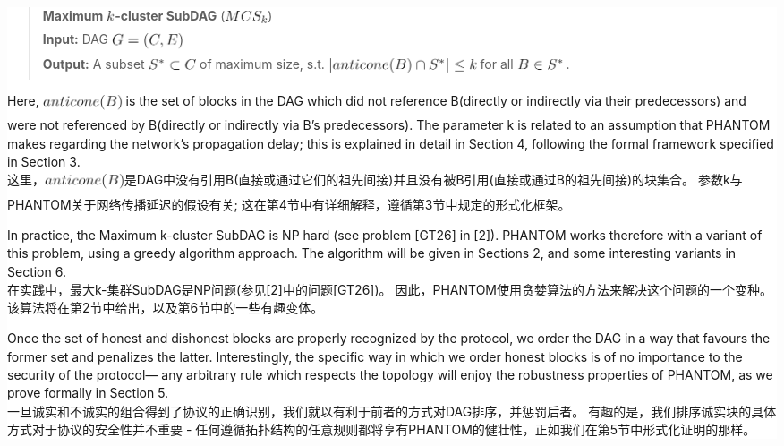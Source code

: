 > **Maximum** <img alt="$k$" src="svgs/63bb9849783d01d91403bc9a5fea12a2.png?invert_in_darkmode" align=middle width="9.075495pt" height="22.83138pt"/>**-cluster SubDAG** (<img alt="$MCS_k$" src="svgs/6ef9310bccab9c81450c9e3d6381f24f.png?invert_in_darkmode" align=middle width="48.01038pt" height="22.46574pt"/>)  
> **Input:** DAG <img alt="$G= (C,E)$" src="svgs/3a9bb7dc69dcfd836106d5ad14ac8c42.png?invert_in_darkmode" align=middle width="80.027145pt" height="24.6576pt"/>   
> **Output:** A subset <img alt="$S^* \subset C$" src="svgs/8ee2e5405d2225309bb9f6f7290232c7.png?invert_in_darkmode" align=middle width="53.426835pt" height="22.63866pt"/> of maximum size, s.t. <img alt="$|anticone(B)\cap S^*| \leq k$" src="svgs/63c2e6d3c9335e3f7cfd038a019cc03e.png?invert_in_darkmode" align=middle width="165.811305pt" height="24.6576pt"/> for all <img alt="$B \in S^*$" src="svgs/2a115b4f45515da07bf9f09ffd3a5833.png?invert_in_darkmode" align=middle width="51.147195pt" height="22.63866pt"/> .

Here, <img alt="$anticone(B)$" src="svgs/00296720b444aad26fdd661b5a267764.png?invert_in_darkmode" align=middle width="88.837155pt" height="24.6576pt"/> is the set of blocks in the DAG which did not reference B(directly or indirectly via their predecessors) and were not referenced by B(directly or indirectly via B’s predecessors). 
The parameter k is related to an assumption that PHANTOM makes regarding the network’s propagation delay; 
this is explained in detail in Section 4, following the formal framework specified in Section 3.  
这里，<img alt="$anticone(B)$" src="svgs/00296720b444aad26fdd661b5a267764.png?invert_in_darkmode" align=middle width="88.837155pt" height="24.6576pt"/>是DAG中没有引用B(直接或通过它们的祖先间接)并且没有被B引用(直接或通过B的祖先间接)的块集合。
参数k与PHANTOM关于网络传播延迟的假设有关;
这在第4节中有详细解释，遵循第3节中规定的形式化框架。

In practice, the Maximum k-cluster SubDAG is NP hard (see problem [GT26] in [2]).
PHANTOM works therefore with a variant of this problem, using a greedy algorithm approach.
The algorithm will be given in Sections 2, and some interesting variants in Section 6.  
在实践中，最大k-集群SubDAG是NP问题(参见[2]中的问题[GT26])。
因此，PHANTOM使用贪婪算法的方法来解决这个问题的一个变种。
该算法将在第2节中给出，以及第6节中的一些有趣变体。

Once the set of honest and dishonest blocks are properly recognized by the protocol, we order the DAG in a way that favours the former set and penalizes the latter. 
Interestingly, the specific way in which we order honest blocks is of no importance to the security of the protocol—
any arbitrary rule which respects the topology will enjoy the robustness properties of PHANTOM, as we prove formally in Section 5.  
一旦诚实和不诚实的组合得到了协议的正确识别，我们就以有利于前者的方式对DAG排序，并惩罚后者。
有趣的是，我们排序诚实块的具体方式对于协议的安全性并不重要 - 
任何遵循拓扑结构的任意规则都将享有PHANTOM的健壮性，正如我们在第5节中形式化证明的那样。
